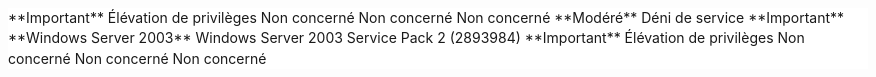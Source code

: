 </td>
<td style="border:1px solid black;">
**Important**  
Élévation de privilèges

</td>
<td style="border:1px solid black;">
Non concerné

</td>
<td style="border:1px solid black;">
Non concerné

</td>
<td style="border:1px solid black;">
Non concerné

</td>
<td style="border:1px solid black;">
**Modéré**  
Déni de service

</td>
<td style="border:1px solid black;">
**Important**

</td>
</tr>
<tr>
<td style="border:1px solid black;" colspan="7">
**Windows Server 2003**

</td>
</tr>
<tr>
<td style="border:1px solid black;">
Windows Server 2003 Service Pack 2  
(2893984)

</td>
<td style="border:1px solid black;">
**Important**  
Élévation de privilèges

</td>
<td style="border:1px solid black;">
Non concerné

</td>
<td style="border:1px solid black;">
Non concerné

</td>
<td style="border:1px solid black;">
Non concerné
